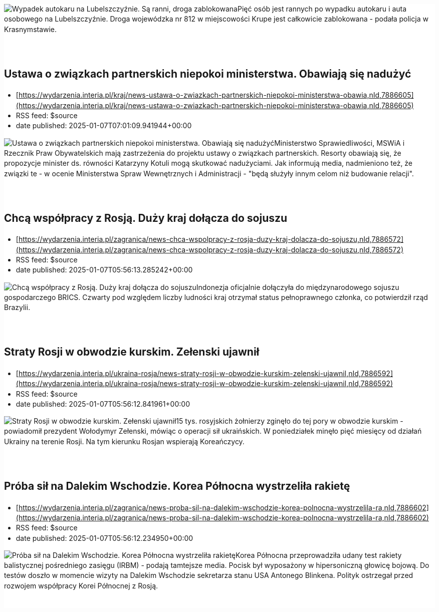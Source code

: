 <p><a href="https://wydarzenia.interia.pl/lubelskie/news-wypadek-autokaru-na-lubelszczyznie-sa-ranni-droga-zablokowan,nId,7886617"><img src="https://i.iplsc.com/wypadek-autokaru-na-lubelszczyznie-sa-ranni-droga-zablokowan/000KEEXQYCVECJNN-C321.jpg" alt="Wypadek autokaru na Lubelszczyźnie. Są ranni, droga zablokowana" align="left" /></a>Pięć osób jest rannych po wypadku autokaru i auta osobowego na Lubelszczyźnie. Droga wojewódzka nr 812 w miejscowości Krupe jest całkowicie zablokowana - podała policja w Krasnymstawie. </p><br clear="all" />

## Ustawa o związkach partnerskich niepokoi ministerstwa. Obawiają się nadużyć
 - [https://wydarzenia.interia.pl/kraj/news-ustawa-o-zwiazkach-partnerskich-niepokoi-ministerstwa-obawia,nId,7886605](https://wydarzenia.interia.pl/kraj/news-ustawa-o-zwiazkach-partnerskich-niepokoi-ministerstwa-obawia,nId,7886605)
 - RSS feed: $source
 - date published: 2025-01-07T07:01:09.941944+00:00

<p><a href="https://wydarzenia.interia.pl/kraj/news-ustawa-o-zwiazkach-partnerskich-niepokoi-ministerstwa-obawia,nId,7886605"><img src="https://i.iplsc.com/ustawa-o-zwiazkach-partnerskich-niepokoi-ministerstwa-obawia/000KEETU4V3TV0CO-C321.jpg" alt="Ustawa o związkach partnerskich niepokoi ministerstwa. Obawiają się nadużyć" align="left" /></a>Ministerstwo Sprawiedliwości, MSWiA i Rzecznik Praw Obywatelskich mają zastrzeżenia do projektu ustawy o związkach partnerskich. Resorty obawiają się, że propozycje minister ds. równości Katarzyny Kotuli mogą skutkować nadużyciami. Jak informują media, nadmieniono też, że związki te - w ocenie Ministerstwa Spraw Wewnętrznych i Administracji - &quot;będą służyły innym celom niż budowanie relacji&quot;.</p><br clear="all" />

## Chcą współpracy z Rosją. Duży kraj dołącza do sojuszu
 - [https://wydarzenia.interia.pl/zagranica/news-chca-wspolpracy-z-rosja-duzy-kraj-dolacza-do-sojuszu,nId,7886572](https://wydarzenia.interia.pl/zagranica/news-chca-wspolpracy-z-rosja-duzy-kraj-dolacza-do-sojuszu,nId,7886572)
 - RSS feed: $source
 - date published: 2025-01-07T05:56:13.285242+00:00

<p><a href="https://wydarzenia.interia.pl/zagranica/news-chca-wspolpracy-z-rosja-duzy-kraj-dolacza-do-sojuszu,nId,7886572"><img src="https://i.iplsc.com/chca-wspolpracy-z-rosja-duzy-kraj-dolacza-do-sojuszu/000KEET5L5XAK0DU-C321.jpg" alt="Chcą współpracy z Rosją. Duży kraj dołącza do sojuszu" align="left" /></a>Indonezja oficjalnie dołączyła do międzynarodowego sojuszu gospodarczego BRICS. Czwarty pod względem liczby ludności kraj otrzymał status pełnoprawnego członka, co potwierdził rząd Brazylii.</p><br clear="all" />

## Straty Rosji w obwodzie kurskim. Zełenski ujawnił
 - [https://wydarzenia.interia.pl/ukraina-rosja/news-straty-rosji-w-obwodzie-kurskim-zelenski-ujawnil,nId,7886592](https://wydarzenia.interia.pl/ukraina-rosja/news-straty-rosji-w-obwodzie-kurskim-zelenski-ujawnil,nId,7886592)
 - RSS feed: $source
 - date published: 2025-01-07T05:56:12.841961+00:00

<p><a href="https://wydarzenia.interia.pl/ukraina-rosja/news-straty-rosji-w-obwodzie-kurskim-zelenski-ujawnil,nId,7886592"><img src="https://i.iplsc.com/straty-rosji-w-obwodzie-kurskim-zelenski-ujawnil/000KEEMUSO27WX05-C321.jpg" alt="Straty Rosji w obwodzie kurskim. Zełenski ujawnił" align="left" /></a>15 tys. rosyjskich żołnierzy zginęło do tej pory w obwodzie kurskim  - powiadomił prezydent Wołodymyr Zełenski, mówiąc o operacji sił ukraińskich. W poniedziałek minęło pięć miesięcy od działań Ukrainy na terenie Rosji. Na tym kierunku Rosjan wspierają Koreańczycy.</p><br clear="all" />

## Próba sił na Dalekim Wschodzie. Korea Północna wystrzeliła rakietę
 - [https://wydarzenia.interia.pl/zagranica/news-proba-sil-na-dalekim-wschodzie-korea-polnocna-wystrzelila-ra,nId,7886602](https://wydarzenia.interia.pl/zagranica/news-proba-sil-na-dalekim-wschodzie-korea-polnocna-wystrzelila-ra,nId,7886602)
 - RSS feed: $source
 - date published: 2025-01-07T05:56:12.234950+00:00

<p><a href="https://wydarzenia.interia.pl/zagranica/news-proba-sil-na-dalekim-wschodzie-korea-polnocna-wystrzelila-ra,nId,7886602"><img src="https://i.iplsc.com/proba-sil-na-dalekim-wschodzie-korea-polnocna-wystrzelila-ra/000KEET66A1AE37U-C321.jpg" alt="Próba sił na Dalekim Wschodzie. Korea Północna wystrzeliła rakietę" align="left" /></a>Korea Północna przeprowadziła udany test rakiety balistycznej pośredniego zasięgu (IRBM) - podają tamtejsze media. Pocisk był wyposażony w hipersoniczną głowicę bojową. Do testów doszło w momencie wizyty na Dalekim Wschodzie sekretarza stanu USA Antonego Blinkena. Polityk ostrzegał przed rozwojem współpracy Korei Północnej z Rosją.</p><br clear="all" />

